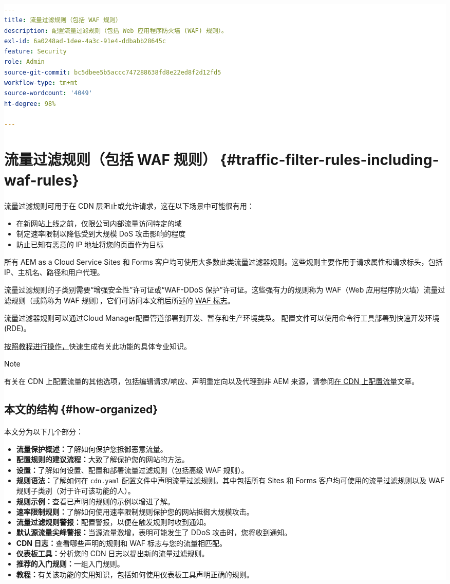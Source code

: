 ```yaml
---
title: 流量过滤规则（包括 WAF 规则）
description: 配置流量过滤规则（包括 Web 应用程序防火墙 (WAF) 规则）。
exl-id: 6a0248ad-1dee-4a3c-91e4-ddbabb28645c
feature: Security
role: Admin
source-git-commit: bc5dbee5b5accc747288638fd8e22ed8f2d12fd5
workflow-type: tm+mt
source-wordcount: '4049'
ht-degree: 98%

---
```



# 流量过滤规则（包括 WAF 规则） {#traffic-filter-rules-including-waf-rules}

流量过滤规则可用于在 CDN 层阻止或允许请求，这在以下场景中可能很有用：

* 在新网站上线之前，仅限公司内部流量访问特定的域
* 制定速率限制以降低受到大规模 DoS 攻击影响的程度
* 防止已知有恶意的 IP 地址将您的页面作为目标

所有 AEM as a Cloud Service Sites 和 Forms 客户均可使用大多数此类流量过滤器规则。这些规则主要作用于请求属性和请求标头，包括 IP、主机名、路径和用户代理。

流量过滤规则的子类别需要“增强安全性”许可证或“WAF-DDoS 保护”许可证。这些强有力的规则称为 WAF（Web 应用程序防火墙）流量过滤规则（或简称为 WAF 规则），它们可访问本文稍后所述的 [WAF 标志](#waf-flags-list)。

流量过滤器规则可以通过Cloud Manager配置管道部署到开发、暂存和生产环境类型。 配置文件可以使用命令行工具部署到快速开发环境(RDE)。

[按照教程进行操作，](#tutorial)快速生成有关此功能的具体专业知识。

>[!NOTE]
>有关在 CDN 上配置流量的其他选项，包括编辑请求/响应、声明重定向以及代理到非 AEM 来源，请参阅[在 CDN 上配置流量](/help/implementing/dispatcher/cdn-configuring-traffic.md)文章。


## 本文的结构 {#how-organized}

本文分为以下几个部分：

* **流量保护概述：**&#x200B;了解如何保护您抵御恶意流量。
* **配置规则的建议流程：**&#x200B;大致了解保护您的网站的方法。
* **设置：**&#x200B;了解如何设置、配置和部署流量过滤规则（包括高级 WAF 规则）。
* **规则语法：**&#x200B;了解如何在 `cdn.yaml` 配置文件中声明流量过滤规则。其中包括所有 Sites 和 Forms 客户均可使用的流量过滤规则以及 WAF 规则子类别（对于许可该功能的人）。
* **规则示例：**&#x200B;查看已声明的规则的示例以增进了解。
* **速率限制规则：**&#x200B;了解如何使用速率限制规则保护您的网站抵御大规模攻击。
* **流量过滤规则警报：**&#x200B;配置警报，以便在触发规则时收到通知。
* **默认源流量尖峰警报：**&#x200B;当源流量激增，表明可能发生了 DDoS 攻击时，您将收到通知。
* **CDN 日志：**&#x200B;查看哪些声明的规则和 WAF 标志与您的流量相匹配。
* **仪表板工具：**&#x200B;分析您的 CDN 日志以提出新的流量过滤规则。
* **推荐的入门规则：**&#x200B;一组入门规则。
* **教程：**&#x200B;有关该功能的实用知识，包括如何使用仪表板工具声明正确的规则。
